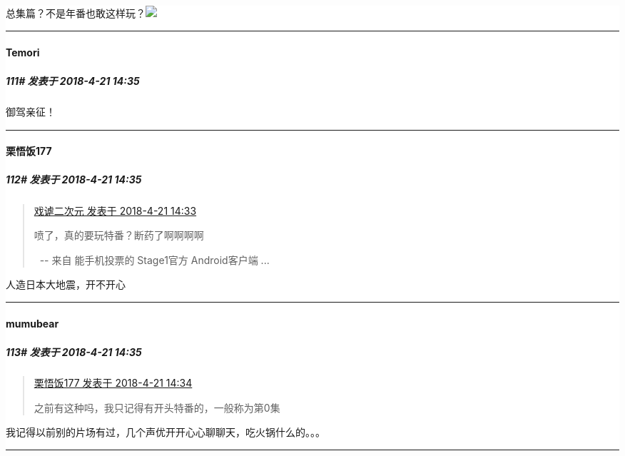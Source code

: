 


总集篇？不是年番也敢这样玩？<img src="https://static.saraba1st.com/image/smiley/face2017/015.png" referrerpolicy="no-referrer">







-----

####  Temori  
##### 111#       发表于 2018-4-21 14:35




御驾亲征！







-----

####  栗悟饭177  
##### 112#       发表于 2018-4-21 14:35



<blockquote><a href="httphttps://bbs.saraba1st.com/2b/forum.php?mod=redirect&amp;goto=findpost&amp;pid=39315971&amp;ptid=1636434" target="_blank">戏谑二次元 发表于 2018-4-21 14:33</a>

喷了，真的要玩特番？断药了啊啊啊啊


  -- 来自 能手机投票的 Stage1官方 Android客户端 ...</blockquote>
人造日本大地震，开不开心







-----

####  mumubear  
##### 113#       发表于 2018-4-21 14:35



<blockquote><a href="httphttps://bbs.saraba1st.com/2b/forum.php?mod=redirect&amp;goto=findpost&amp;pid=39315985&amp;ptid=1636434" target="_blank">栗悟饭177 发表于 2018-4-21 14:34</a>

之前有这种吗，我只记得有开头特番的，一般称为第0集</blockquote>
我记得以前别的片场有过，几个声优开开心心聊聊天，吃火锅什么的。。。







-----
